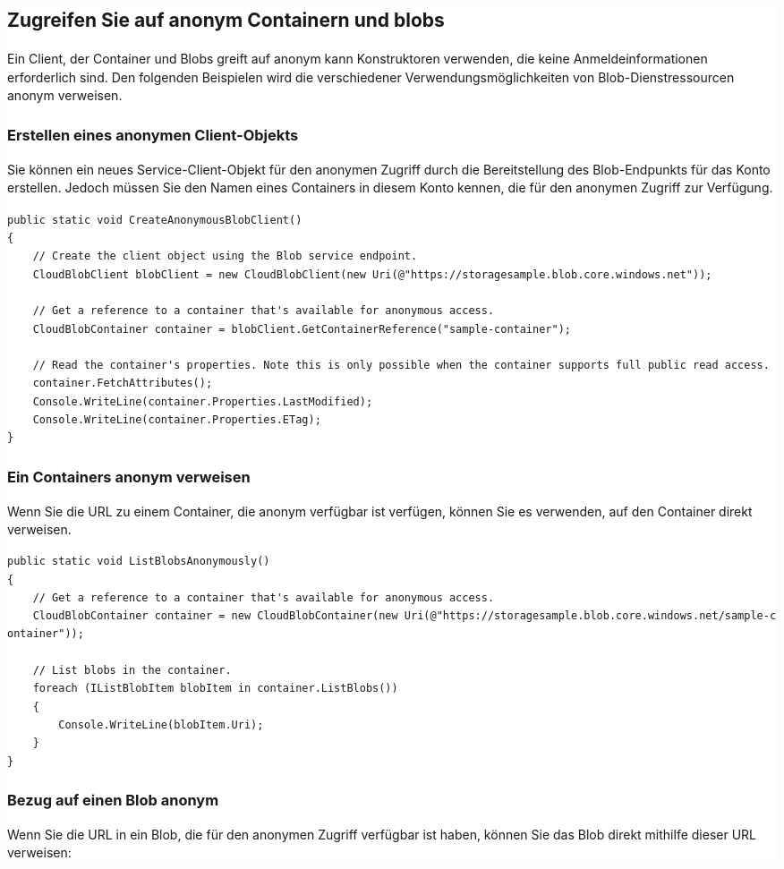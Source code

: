 ## <a name="access-containers-and-blobs-anonymously"></a>Zugreifen Sie auf anonym Containern und blobs

Ein Client, der Container und Blobs greift auf anonym kann Konstruktoren verwenden, die keine Anmeldeinformationen erforderlich sind. Den folgenden Beispielen wird die verschiedener Verwendungsmöglichkeiten von Blob-Dienstressourcen anonym verweisen.

### <a name="create-an-anonymous-client-object"></a>Erstellen eines anonymen Client-Objekts

Sie können ein neues Service-Client-Objekt für den anonymen Zugriff durch die Bereitstellung des Blob-Endpunkts für das Konto erstellen. Jedoch müssen Sie den Namen eines Containers in diesem Konto kennen, die für den anonymen Zugriff zur Verfügung.

    public static void CreateAnonymousBlobClient()
    {
        // Create the client object using the Blob service endpoint.
        CloudBlobClient blobClient = new CloudBlobClient(new Uri(@"https://storagesample.blob.core.windows.net"));

        // Get a reference to a container that's available for anonymous access.
        CloudBlobContainer container = blobClient.GetContainerReference("sample-container");

        // Read the container's properties. Note this is only possible when the container supports full public read access.
        container.FetchAttributes();
        Console.WriteLine(container.Properties.LastModified);
        Console.WriteLine(container.Properties.ETag);
    }

### <a name="reference-a-container-anonymously"></a>Ein Containers anonym verweisen

Wenn Sie die URL zu einem Container, die anonym verfügbar ist verfügen, können Sie es verwenden, auf den Container direkt verweisen.

    public static void ListBlobsAnonymously()
    {
        // Get a reference to a container that's available for anonymous access.
        CloudBlobContainer container = new CloudBlobContainer(new Uri(@"https://storagesample.blob.core.windows.net/sample-container"));

        // List blobs in the container.
        foreach (IListBlobItem blobItem in container.ListBlobs())
        {
            Console.WriteLine(blobItem.Uri);
        }
    }


### <a name="reference-a-blob-anonymously"></a>Bezug auf einen Blob anonym

Wenn Sie die URL in ein Blob, die für den anonymen Zugriff verfügbar ist haben, können Sie das Blob direkt mithilfe dieser URL verweisen:
